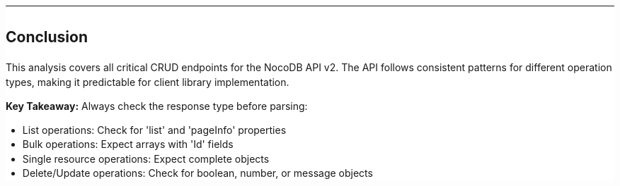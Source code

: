 
---

## Conclusion

This analysis covers all critical CRUD endpoints for the NocoDB API v2. The API follows consistent
patterns for different operation types, making it predictable for client library implementation.

**Key Takeaway:** Always check the response type before parsing:
- List operations: Check for 'list' and 'pageInfo' properties
- Bulk operations: Expect arrays with 'Id' fields
- Single resource operations: Expect complete objects
- Delete/Update operations: Check for boolean, number, or message objects
